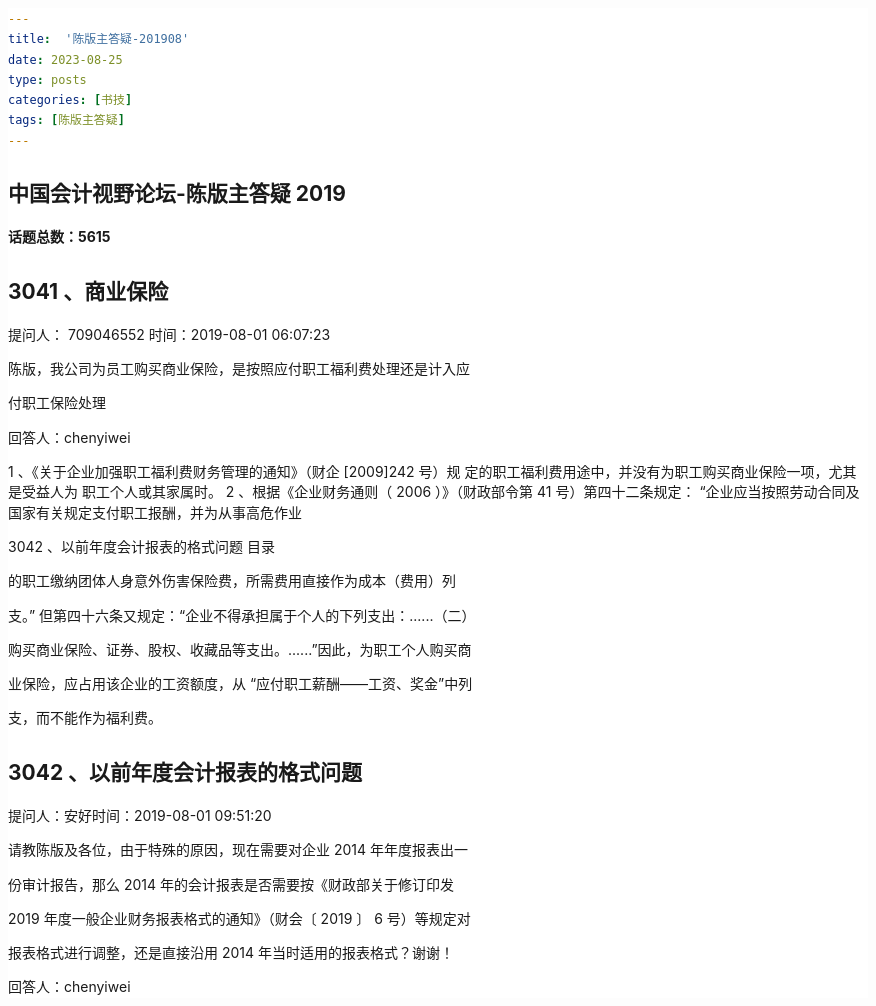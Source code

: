 ```yaml
---
title:  '陈版主答疑-201908'
date: 2023-08-25
type: posts
categories: [书技]
tags: [陈版主答疑]
---
```

## 中国会计视野论坛-陈版主答疑 2019

**话题总数：5615**

## 3041 、商业保险

提问人： 709046552 时间：2019-08-01 06:07:23

陈版，我公司为员工购买商业保险，是按照应付职工福利费处理还是计入应

付职工保险处理


回答人：chenyiwei


1 、《关于企业加强职工福利费财务管理的通知》（财企 [2009]242 号）规
定的职工福利费用途中，并没有为职工购买商业保险一项，尤其是受益人为
职工个人或其家属时。
2 、根据《企业财务通则（ 2006 ）》（财政部令第 41 号）第四十二条规定：
“企业应当按照劳动合同及国家有关规定支付职工报酬，并为从事高危作业


3042 、以前年度会计报表的格式问题 目录

的职工缴纳团体人身意外伤害保险费，所需费用直接作为成本（费用）列

支。” 但第四十六条又规定：“企业不得承担属于个人的下列支出：......（二）

购买商业保险、证券、股权、收藏品等支出。......”因此，为职工个人购买商

业保险，应占用该企业的工资额度，从 “应付职工薪酬——工资、奖金”中列

支，而不能作为福利费。

## 3042 、以前年度会计报表的格式问题

提问人：安好时间：2019-08-01 09:51:20

请教陈版及各位，由于特殊的原因，现在需要对企业 2014 年年度报表出一

份审计报告，那么 2014 年的会计报表是否需要按《财政部关于修订印发

2019 年度一般企业财务报表格式的通知》（财会〔 2019 〕 6 号）等规定对

报表格式进行调整，还是直接沿用 2014 年当时适用的报表格式？谢谢！


回答人：chenyiwei
